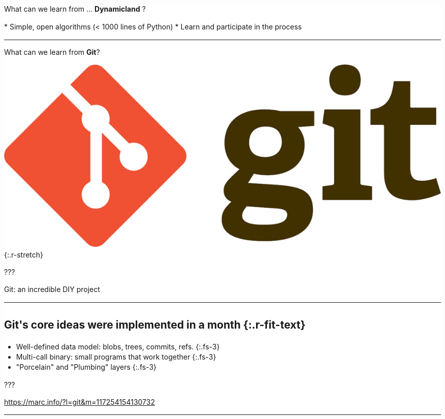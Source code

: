 What can we learn from ... **Dynamicland** ?

<div markdown="1" class="r-stretch">
<div markdown="1" style="display:inline; vertical-align: middle;">
  * Simple, open algorithms (< 1000 lines of Python)
  * Learn and participate in the process
</div>
</div>

---

What can we learn from **Git**?

![Git logo](./images/git.png){:.r-stretch}

???

Git: an incredible DIY project

---

## Git's core ideas were implemented in a month {:.r-fit-text}

  * Well-defined data model: blobs, trees, commits, refs.
  {:.fs-3}
  * Multi-call binary: small programs that work together
  {:.fs-3}
  * "Porcelain" and "Plumbing" layers
  {:.fs-3}

???

https://marc.info/?l=git&m=117254154130732

---
